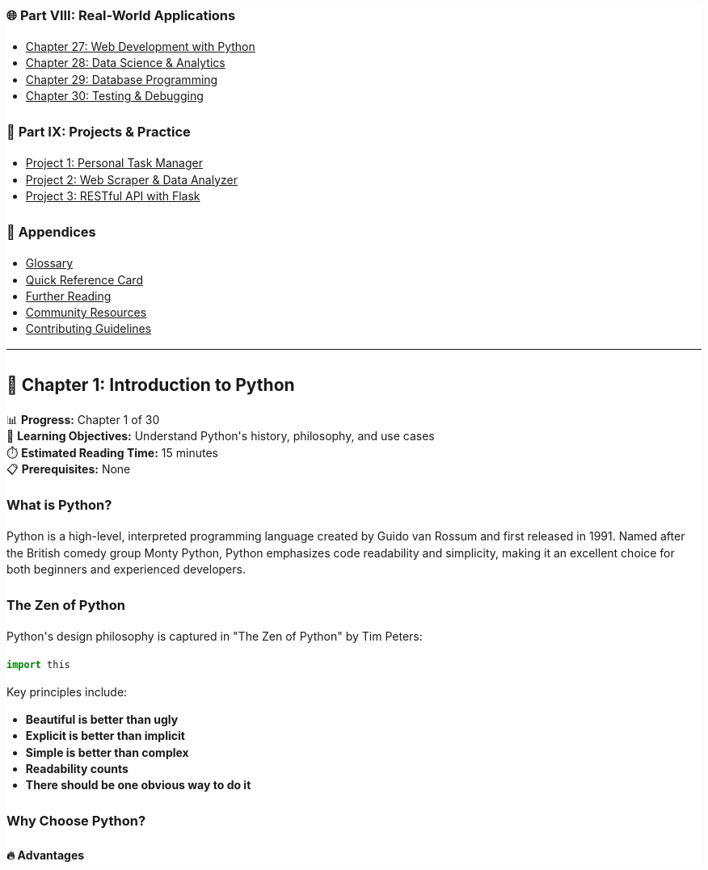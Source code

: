 ### 🌐 **Part VIII: Real-World Applications**
- [Chapter 27: Web Development with Python](#-chapter-27-web-development-with-python)
- [Chapter 28: Data Science & Analytics](#-chapter-28-data-science--analytics)
- [Chapter 29: Database Programming](#-chapter-29-database-programming)
- [Chapter 30: Testing & Debugging](#-chapter-30-testing--debugging)

### 🚀 **Part IX: Projects & Practice**
- [Project 1: Personal Task Manager](#-project-1-personal-task-manager)
- [Project 2: Web Scraper & Data Analyzer](#-project-2-web-scraper--data-analyzer)
- [Project 3: RESTful API with Flask](#-project-3-restful-api-with-flask)

### 📖 **Appendices**
- [Glossary](#-glossary)
- [Quick Reference Card](#-quick-reference-card)
- [Further Reading](#-further-reading)
- [Community Resources](#-community-resources)
- [Contributing Guidelines](#-contributing-guidelines)

---

## 🚀 Chapter 1: Introduction to Python
📊 **Progress:** Chapter 1 of 30  
🎯 **Learning Objectives:** Understand Python's history, philosophy, and use cases  
⏱️ **Estimated Reading Time:** 15 minutes  
📋 **Prerequisites:** None

### What is Python?

Python is a high-level, interpreted programming language created by Guido van Rossum and first released in 1991. Named after the British comedy group Monty Python, Python emphasizes code readability and simplicity, making it an excellent choice for both beginners and experienced developers.

### The Zen of Python

Python's design philosophy is captured in "The Zen of Python" by Tim Peters:

```python
import this
```

Key principles include:
- **Beautiful is better than ugly**
- **Explicit is better than implicit**
- **Simple is better than complex**
- **Readability counts**
- **There should be one obvious way to do it**

### Why Choose Python?

#### 🔥 **Advantages**
